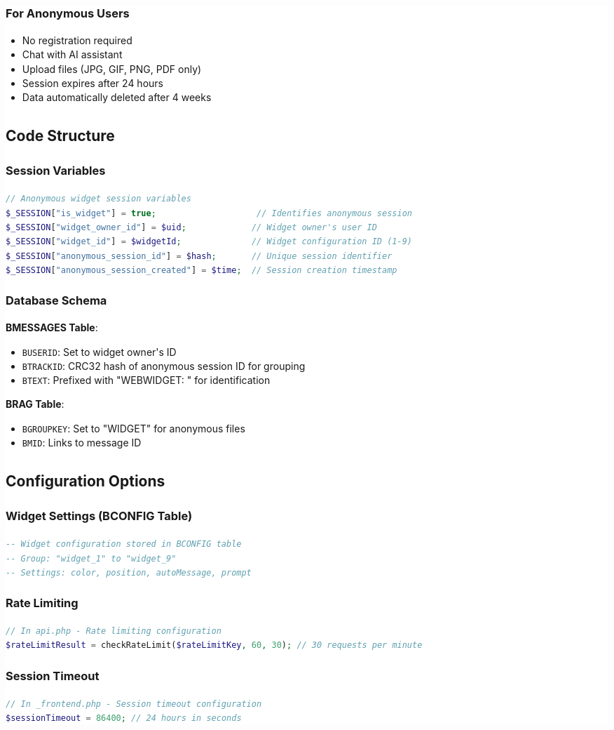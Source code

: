 ### For Anonymous Users

- No registration required
- Chat with AI assistant
- Upload files (JPG, GIF, PNG, PDF only)
- Session expires after 24 hours
- Data automatically deleted after 4 weeks

## Code Structure

### Session Variables

```php
// Anonymous widget session variables
$_SESSION["is_widget"] = true;                    // Identifies anonymous session
$_SESSION["widget_owner_id"] = $uid;             // Widget owner's user ID
$_SESSION["widget_id"] = $widgetId;              // Widget configuration ID (1-9)
$_SESSION["anonymous_session_id"] = $hash;       // Unique session identifier
$_SESSION["anonymous_session_created"] = $time;  // Session creation timestamp
```

### Database Schema

**BMESSAGES Table**:
- `BUSERID`: Set to widget owner's ID
- `BTRACKID`: CRC32 hash of anonymous session ID for grouping
- `BTEXT`: Prefixed with "WEBWIDGET: " for identification

**BRAG Table**:
- `BGROUPKEY`: Set to "WIDGET" for anonymous files
- `BMID`: Links to message ID

## Configuration Options

### Widget Settings (BCONFIG Table)

```sql
-- Widget configuration stored in BCONFIG table
-- Group: "widget_1" to "widget_9"
-- Settings: color, position, autoMessage, prompt
```

### Rate Limiting

```php
// In api.php - Rate limiting configuration
$rateLimitResult = checkRateLimit($rateLimitKey, 60, 30); // 30 requests per minute
```

### Session Timeout

```php
// In _frontend.php - Session timeout configuration
$sessionTimeout = 86400; // 24 hours in seconds
```
